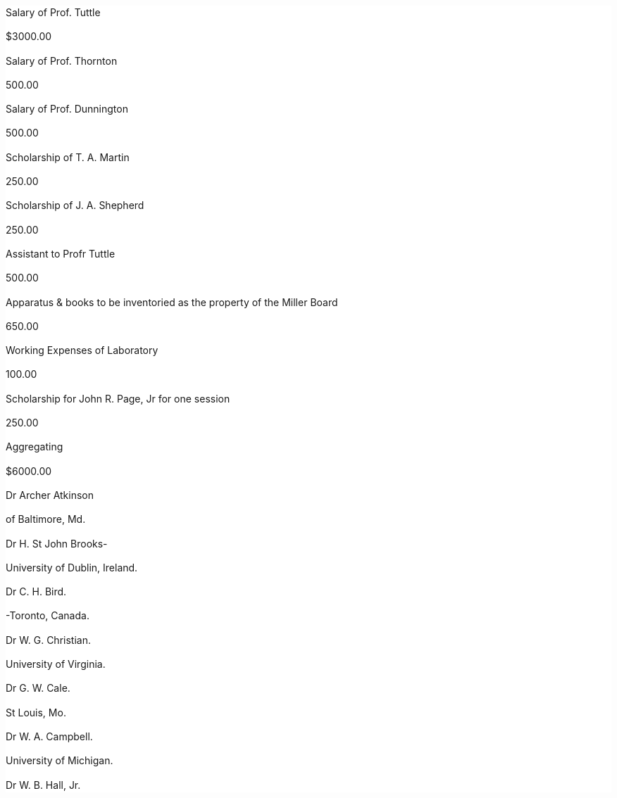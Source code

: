 Salary of Prof. Tuttle

$3000.00

Salary of Prof. Thornton

500.00

Salary of Prof. Dunnington

500.00

Scholarship of T. A. Martin

250.00

Scholarship of J. A. Shepherd

250.00

Assistant to Profr Tuttle

500.00

Apparatus & books to be inventoried as the property of the Miller Board

650.00

Working Expenses of Laboratory

100.00

Scholarship for John R. Page, Jr for one session

250.00

Aggregating

$6000.00

Dr Archer Atkinson

of Baltimore, Md.

Dr H. St John Brooks-

University of Dublin, Ireland.

Dr C. H. Bird.

\-Toronto, Canada.

Dr W. G. Christian.

University of Virginia.

Dr G. W. Cale.

St Louis, Mo.

Dr W. A. Campbell.

University of Michigan.

Dr W. B. Hall, Jr.
